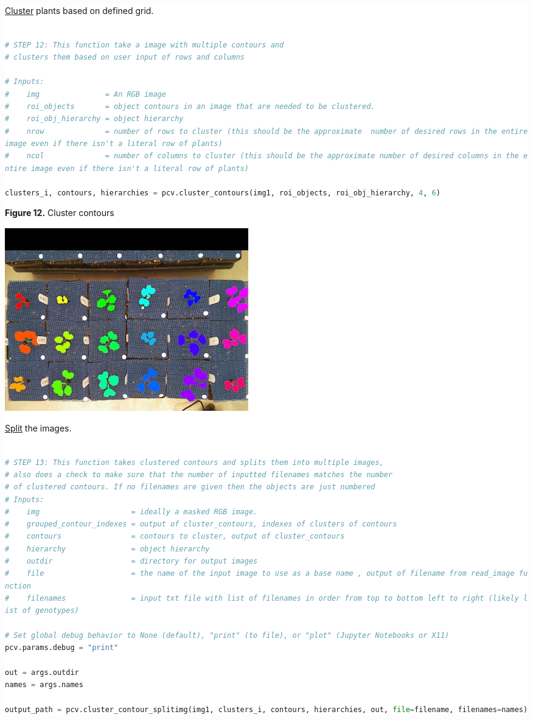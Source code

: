 [Cluster](cluster_contours.md) plants based on defined grid.

```python

# STEP 12: This function take a image with multiple contours and
# clusters them based on user input of rows and columns

# Inputs:
#    img               = An RGB image
#    roi_objects       = object contours in an image that are needed to be clustered.
#    roi_obj_hierarchy = object hierarchy
#    nrow              = number of rows to cluster (this should be the approximate  number of desired rows in the entire image even if there isn't a literal row of plants)
#    ncol              = number of columns to cluster (this should be the approximate number of desired columns in the entire image even if there isn't a literal row of plants)

clusters_i, contours, hierarchies = pcv.cluster_contours(img1, roi_objects, roi_obj_hierarchy, 4, 6)
```

**Figure 12.** Cluster contours

![Screenshot](img/tutorial_images/multi-img/12_clusters.jpg)

[Split](cluster_contours_splitimg.md) the images.

```python

# STEP 13: This function takes clustered contours and splits them into multiple images,
# also does a check to make sure that the number of inputted filenames matches the number
# of clustered contours. If no filenames are given then the objects are just numbered
# Inputs:
#    img                     = ideally a masked RGB image.
#    grouped_contour_indexes = output of cluster_contours, indexes of clusters of contours
#    contours                = contours to cluster, output of cluster_contours
#    hierarchy               = object hierarchy
#    outdir                  = directory for output images
#    file                    = the name of the input image to use as a base name , output of filename from read_image function
#    filenames               = input txt file with list of filenames in order from top to bottom left to right (likely list of genotypes)

# Set global debug behavior to None (default), "print" (to file), or "plot" (Jupyter Notebooks or X11)
pcv.params.debug = "print"

out = args.outdir
names = args.names

output_path = pcv.cluster_contour_splitimg(img1, clusters_i, contours, hierarchies, out, file=filename, filenames=names)
```